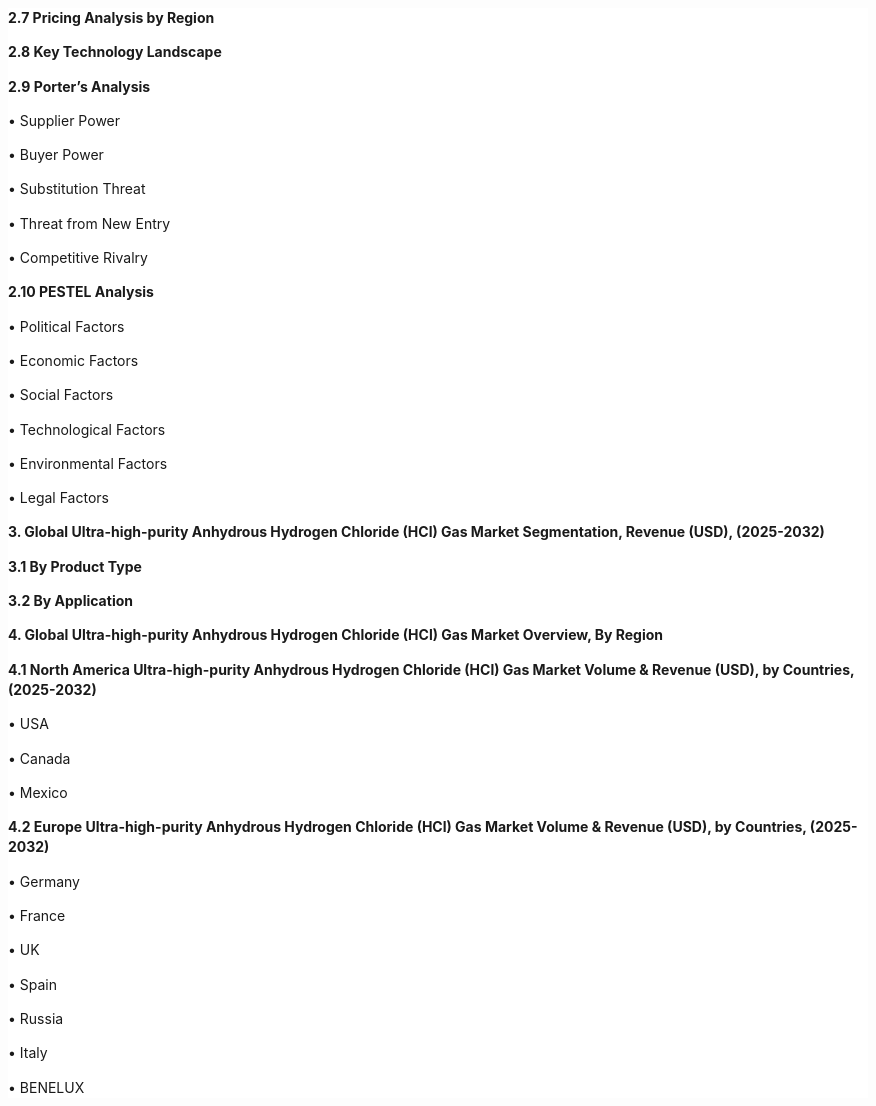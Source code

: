 <strong>2.7 Pricing Analysis by Region</strong>

<strong>2.8 Key Technology Landscape</strong>

<strong>2.9 Porter’s Analysis</strong>

• Supplier Power

• Buyer Power

• Substitution Threat

• Threat from New Entry

• Competitive Rivalry

<strong>2.10 PESTEL Analysis</strong>

• Political Factors

• Economic Factors

• Social Factors

• Technological Factors

• Environmental Factors

• Legal Factors

<strong>3. Global Ultra-high-purity Anhydrous Hydrogen Chloride (HCl) Gas Market Segmentation, Revenue (USD), (2025-2032)</strong>

<strong>3.1 By Product Type</strong>

<strong>3.2 By Application</strong>

<strong>4. Global Ultra-high-purity Anhydrous Hydrogen Chloride (HCl) Gas Market Overview, By Region</strong>

<strong>4.1 North America Ultra-high-purity Anhydrous Hydrogen Chloride (HCl) Gas Market Volume &amp; Revenue (USD), by Countries, (2025-2032)</strong>

• USA

• Canada

• Mexico

<strong>4.2 Europe Ultra-high-purity Anhydrous Hydrogen Chloride (HCl) Gas Market Volume &amp; Revenue (USD), by Countries, (2025-2032)</strong>

• Germany

• France

• UK

• Spain

• Russia

• Italy

• BENELUX
